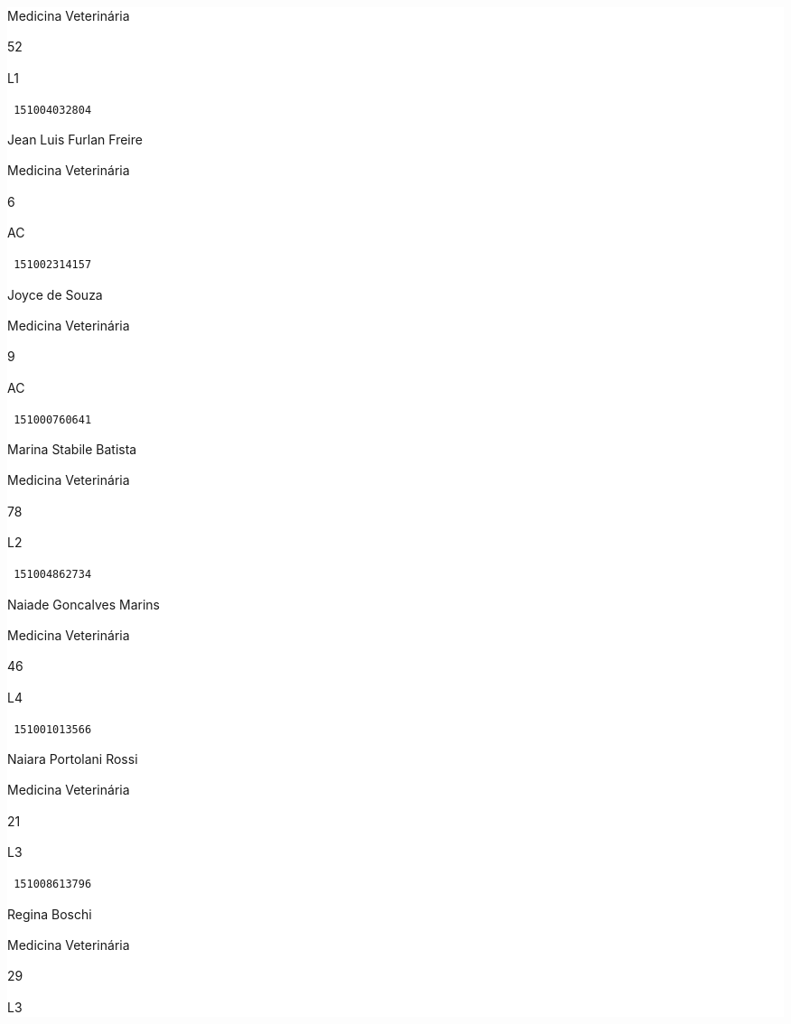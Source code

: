    Medicina Veterinária

   52

   L1

     151004032804

   Jean Luis Furlan Freire

   Medicina Veterinária

   6

   AC

     151002314157

   Joyce de Souza

   Medicina Veterinária

   9

   AC

     151000760641

   Marina Stabile Batista

   Medicina Veterinária

   78

   L2

     151004862734

   Naiade Goncalves Marins

   Medicina Veterinária

   46

   L4

     151001013566

   Naiara Portolani Rossi

   Medicina Veterinária

   21

   L3

     151008613796

   Regina Boschi

   Medicina Veterinária

   29

   L3
